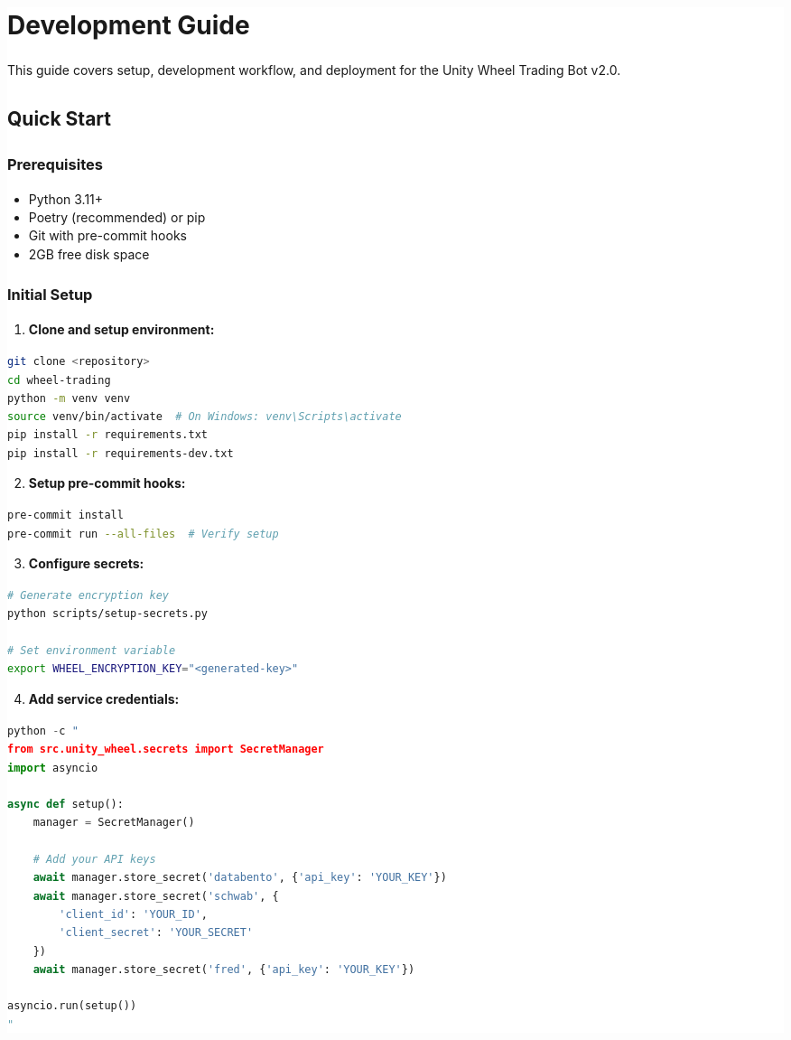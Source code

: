 # Development Guide

This guide covers setup, development workflow, and deployment for the Unity Wheel Trading Bot v2.0.

## Quick Start

### Prerequisites

- Python 3.11+
- Poetry (recommended) or pip
- Git with pre-commit hooks
- 2GB free disk space

### Initial Setup

1. **Clone and setup environment:**
```bash
git clone <repository>
cd wheel-trading
python -m venv venv
source venv/bin/activate  # On Windows: venv\Scripts\activate
pip install -r requirements.txt
pip install -r requirements-dev.txt
```

2. **Setup pre-commit hooks:**
```bash
pre-commit install
pre-commit run --all-files  # Verify setup
```

3. **Configure secrets:**
```bash
# Generate encryption key
python scripts/setup-secrets.py

# Set environment variable
export WHEEL_ENCRYPTION_KEY="<generated-key>"
```

4. **Add service credentials:**
```python
python -c "
from src.unity_wheel.secrets import SecretManager
import asyncio

async def setup():
    manager = SecretManager()

    # Add your API keys
    await manager.store_secret('databento', {'api_key': 'YOUR_KEY'})
    await manager.store_secret('schwab', {
        'client_id': 'YOUR_ID',
        'client_secret': 'YOUR_SECRET'
    })
    await manager.store_secret('fred', {'api_key': 'YOUR_KEY'})

asyncio.run(setup())
"
```
